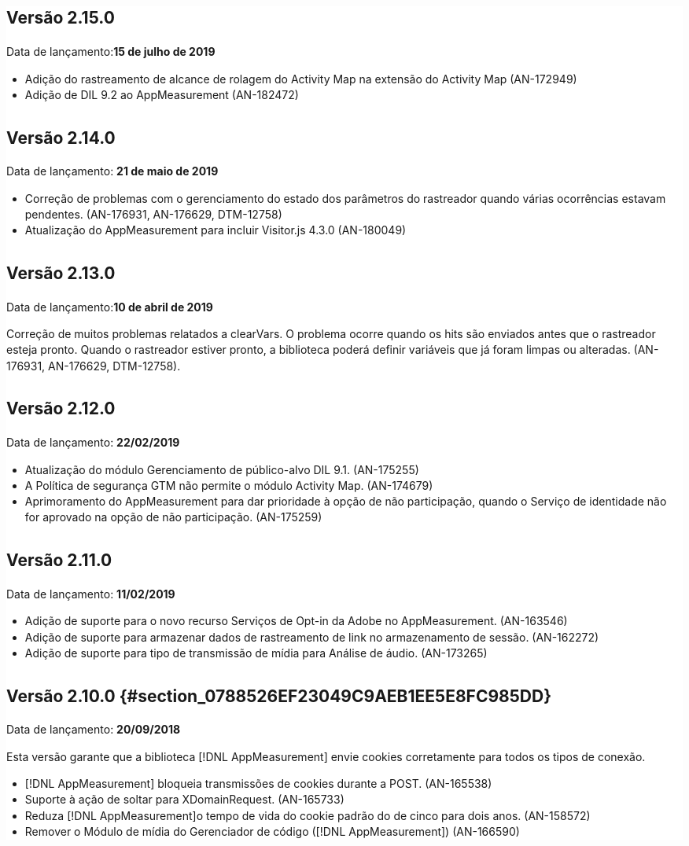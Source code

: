 ## Versão 2.15.0

Data de lançamento:**15 de julho de 2019**

* Adição do rastreamento de alcance de rolagem do Activity Map na extensão do Activity Map (AN-172949)
* Adição de DIL 9.2 ao AppMeasurement (AN-182472)

## Versão 2.14.0

Data de lançamento: **21 de maio de 2019**

* Correção de problemas com o gerenciamento do estado dos parâmetros do rastreador quando várias ocorrências estavam pendentes. (AN-176931, AN-176629, DTM-12758)
* Atualização do AppMeasurement para incluir Visitor.js 4.3.0 (AN-180049)

## Versão 2.13.0

Data de lançamento:**10 de abril de 2019**

Correção de muitos problemas relatados a clearVars. O problema ocorre quando os hits são enviados antes que o rastreador esteja pronto. Quando o rastreador estiver pronto, a biblioteca poderá definir variáveis que já foram limpas ou alteradas. (AN-176931, AN-176629, DTM-12758).

## Versão 2.12.0

Data de lançamento: **22/02/2019**

* Atualização do módulo Gerenciamento de público-alvo DIL 9.1. (AN-175255)
* A Política de segurança GTM não permite o módulo Activity Map. (AN-174679)
* Aprimoramento do AppMeasurement para dar prioridade à opção de não participação, quando o Serviço de identidade não for aprovado na opção de não participação. (AN-175259)

## Versão 2.11.0

Data de lançamento: **11/02/2019**

* Adição de suporte para o novo recurso Serviços de Opt-in da Adobe no AppMeasurement. (AN-163546)
* Adição de suporte para armazenar dados de rastreamento de link no armazenamento de sessão. (AN-162272)
* Adição de suporte para tipo de transmissão de mídia para Análise de áudio. (AN-173265)

## Versão 2.10.0 {#section_0788526EF23049C9AEB1EE5E8FC985DD}

Data de lançamento: **20/09/2018**

Esta versão garante que a biblioteca [!DNL AppMeasurement] envie cookies corretamente para todos os tipos de conexão.

* [!DNL AppMeasurement] bloqueia transmissões de cookies durante a POST. (AN-165538)
* Suporte à ação de soltar para XDomainRequest. (AN-165733)
* Reduza [!DNL AppMeasurement]o tempo de vida do cookie padrão do de cinco para dois anos. (AN-158572)
* Remover o Módulo de mídia do Gerenciador de código ([!DNL AppMeasurement]) (AN-166590)
